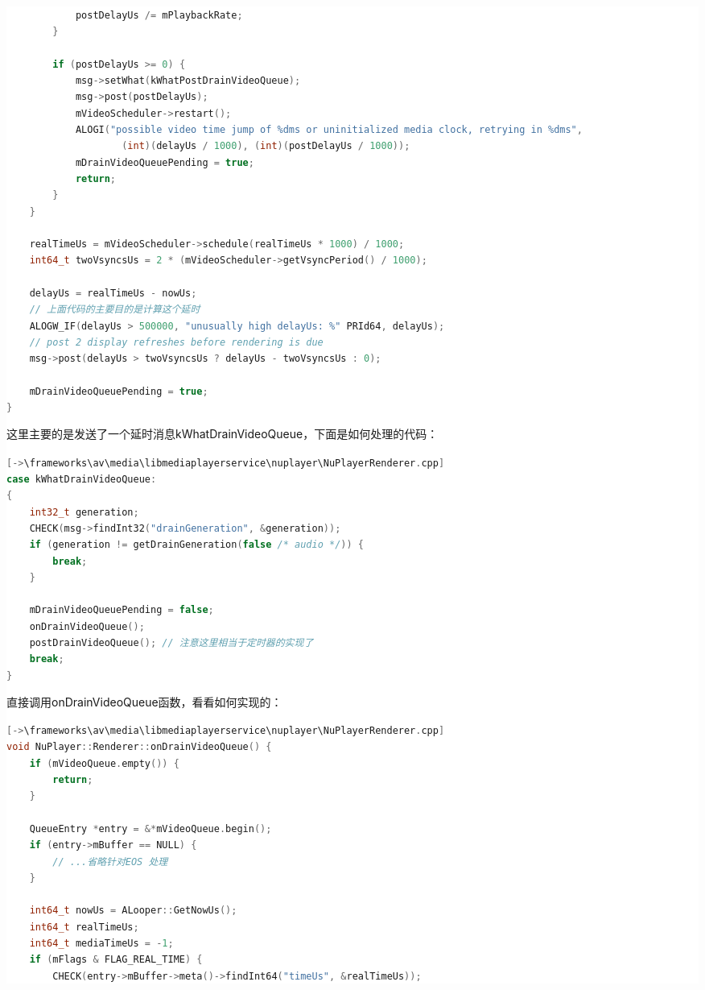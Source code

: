 ``` cpp
            postDelayUs /= mPlaybackRate;
        }

        if (postDelayUs >= 0) {
            msg->setWhat(kWhatPostDrainVideoQueue);
            msg->post(postDelayUs);
            mVideoScheduler->restart();
            ALOGI("possible video time jump of %dms or uninitialized media clock, retrying in %dms",
                    (int)(delayUs / 1000), (int)(postDelayUs / 1000));
            mDrainVideoQueuePending = true;
            return;
        }
    }

    realTimeUs = mVideoScheduler->schedule(realTimeUs * 1000) / 1000;
    int64_t twoVsyncsUs = 2 * (mVideoScheduler->getVsyncPeriod() / 1000);

    delayUs = realTimeUs - nowUs;
    // 上面代码的主要目的是计算这个延时
    ALOGW_IF(delayUs > 500000, "unusually high delayUs: %" PRId64, delayUs);
    // post 2 display refreshes before rendering is due
    msg->post(delayUs > twoVsyncsUs ? delayUs - twoVsyncsUs : 0);

    mDrainVideoQueuePending = true;
}
```
这里主要的是发送了一个延时消息kWhatDrainVideoQueue，下面是如何处理的代码：

``` cpp
[->\frameworks\av\media\libmediaplayerservice\nuplayer\NuPlayerRenderer.cpp]
case kWhatDrainVideoQueue:
{
    int32_t generation;
    CHECK(msg->findInt32("drainGeneration", &generation));
    if (generation != getDrainGeneration(false /* audio */)) {
        break;
    }

    mDrainVideoQueuePending = false;
    onDrainVideoQueue();
    postDrainVideoQueue(); // 注意这里相当于定时器的实现了
    break;
}
```

直接调用onDrainVideoQueue函数，看看如何实现的：

``` cpp
[->\frameworks\av\media\libmediaplayerservice\nuplayer\NuPlayerRenderer.cpp]
void NuPlayer::Renderer::onDrainVideoQueue() {
    if (mVideoQueue.empty()) {
        return;
    }

    QueueEntry *entry = &*mVideoQueue.begin();
    if (entry->mBuffer == NULL) {
        // ...省略针对EOS 处理
    }

    int64_t nowUs = ALooper::GetNowUs();
    int64_t realTimeUs;
    int64_t mediaTimeUs = -1;
    if (mFlags & FLAG_REAL_TIME) {
        CHECK(entry->mBuffer->meta()->findInt64("timeUs", &realTimeUs));
```